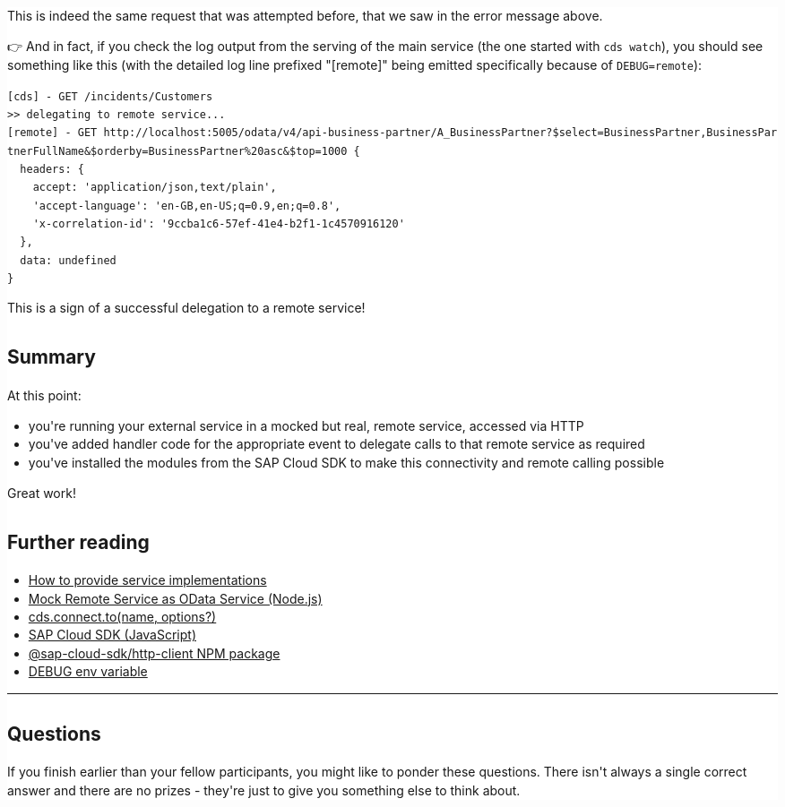 This is indeed the same request that was attempted before, that we saw in the error message above.

👉 And in fact, if you check the log output from the serving of the main service (the one started with `cds watch`), you should see something like this (with the detailed log line prefixed "[remote]" being emitted specifically because of `DEBUG=remote`):

```text
[cds] - GET /incidents/Customers 
>> delegating to remote service...
[remote] - GET http://localhost:5005/odata/v4/api-business-partner/A_BusinessPartner?$select=BusinessPartner,BusinessPartnerFullName&$orderby=BusinessPartner%20asc&$top=1000 {
  headers: {
    accept: 'application/json,text/plain',
    'accept-language': 'en-GB,en-US;q=0.9,en;q=0.8',
    'x-correlation-id': '9ccba1c6-57ef-41e4-b2f1-1c4570916120'
  },
  data: undefined
}
```

This is a sign of a successful delegation to a remote service!

## Summary

At this point: 

* you're running your external service in a mocked but real, remote service, accessed via HTTP
* you've added handler code for the appropriate event to delegate calls to that remote service as required
* you've installed the modules from the SAP Cloud SDK to make this connectivity and remote calling possible

Great work!

## Further reading

* [How to provide service implementations](https://cap.cloud.sap/docs/node.js/core-services#how-to-provide-custom-service-implementations)
* [Mock Remote Service as OData Service (Node.js)](https://cap.cloud.sap/docs/guides/using-services#mock-remote-service-as-odata-service-node-js)
* [cds.connect.to(name, options?)](https://cap.cloud.sap/docs/node.js/cds-connect#cdsconnectto--name-options--service)
* [SAP Cloud SDK (JavaScript)](https://sap.github.io/cloud-sdk/docs/js/getting-started)
* [@sap-cloud-sdk/http-client NPM package](https://www.npmjs.com/package/@sap-cloud-sdk/http-client)
* [DEBUG env variable](https://cap.cloud.sap/docs/node.js/cds-log#debug-env-variable)

---

## Questions

If you finish earlier than your fellow participants, you might like to ponder these questions. There isn't always a single correct answer and there are no prizes - they're just to give you something else to think about.
